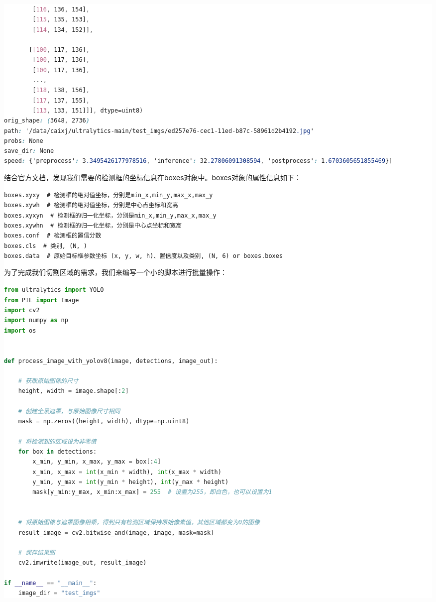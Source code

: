 ```scss
        [116, 136, 154],
        [115, 135, 153],
        [114, 134, 152]],

       [[100, 117, 136],
        [100, 117, 136],
        [100, 117, 136],
        ...,
        [118, 138, 156],
        [117, 137, 155],
        [113, 133, 151]]], dtype=uint8)
orig_shape: (3648, 2736)
path: '/data/caixj/ultralytics-main/test_imgs/ed257e76-cec1-11ed-b87c-58961d2b4192.jpg'
probs: None
save_dir: None
speed: {'preprocess': 3.3495426177978516, 'inference': 32.27806091308594, 'postprocess': 1.6703605651855469}]
```

结合官方文档，发现我们需要的检测框的坐标信息在boxes对象中。boxes对象的属性信息如下：

```
boxes.xyxy  # 检测框的绝对值坐标，分别是min_x,min_y,max_x,max_y
boxes.xywh  # 检测框的绝对值坐标，分别是中心点坐标和宽高
boxes.xyxyn  # 检测框的归一化坐标，分别是min_x,min_y,max_x,max_y 
boxes.xywhn  # 检测框的归一化坐标，分别是中心点坐标和宽高
boxes.conf  # 检测框的置信分数
boxes.cls  # 类别, (N, )
boxes.data  # 原始目标框参数坐标 (x, y, w, h)、置信度以及类别, (N, 6) or boxes.boxes
```

为了完成我们切割区域的需求，我们来编写一个小的脚本进行批量操作：

```python
from ultralytics import YOLO
from PIL import Image
import cv2
import numpy as np
import os


def process_image_with_yolov8(image, detections, image_out):
    
    # 获取原始图像的尺寸
    height, width = image.shape[:2]

    # 创建全黑遮罩，与原始图像尺寸相同
    mask = np.zeros((height, width), dtype=np.uint8)

    # 将检测到的区域设为非零值
    for box in detections:
        x_min, y_min, x_max, y_max = box[:4]
        x_min, x_max = int(x_min * width), int(x_max * width)
        y_min, y_max = int(y_min * height), int(y_max * height)
        mask[y_min:y_max, x_min:x_max] = 255  # 设置为255，即白色，也可以设置为1
        
    
    # 将原始图像与遮罩图像相乘，得到只有检测区域保持原始像素值，其他区域都变为0的图像
    result_image = cv2.bitwise_and(image, image, mask=mask)

    # 保存结果图
    cv2.imwrite(image_out, result_image)

if __name__ == "__main__":
    image_dir = "test_imgs"
```